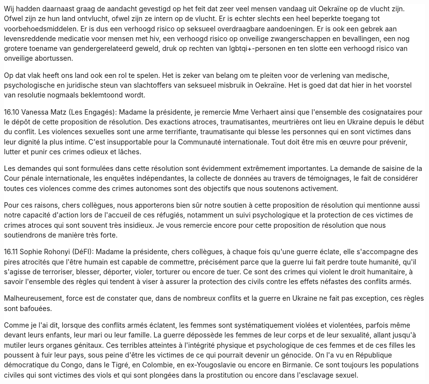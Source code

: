 

Wij hadden daarnaast graag de aandacht gevestigd op het feit dat zeer veel mensen vandaag uit Oekraïne op de vlucht zijn. Ofwel zijn ze hun land ontvlucht, ofwel zijn ze intern op de vlucht. Er is echter slechts een heel beperkte toegang tot voorbehoedsmiddelen. Er is dus een verhoogd risico op seksueel overdraagbare aandoeningen. Er is ook een gebrek aan levensreddende medicatie voor mensen met hiv, een verhoogd risico op onveilige zwangerschappen en bevallingen, een nog grotere toename van gendergerelateerd geweld, druk op rechten van lgbtqi+-personen en ten slotte een verhoogd risico van onveilige abortussen.



Op dat vlak heeft ons land ook een rol te spelen. Het is zeker van belang om te pleiten voor de verlening van medische, psychologische en juridische steun van slachtoffers van seksueel misbruik in Oekraïne. Het is goed dat dat hier in het voorstel van resolutie nogmaals beklemtoond wordt.



16.10  Vanessa Matz (Les Engagés): Madame la présidente, je remercie Mme Verhaert ainsi que l'ensemble des cosignataires pour le dépôt de cette proposition de résolution. Des exactions atroces, traumatisantes, meurtrières ont lieu en Ukraine depuis le début du conflit. Les violences sexuelles sont une arme terrifiante, traumatisante qui blesse les personnes qui en sont victimes dans leur dignité la plus intime. C'est insupportable pour la Communauté internationale. Tout doit être mis en œuvre pour prévenir, lutter et punir ces crimes odieux et lâches.



Les demandes qui sont formulées dans cette résolution sont évidemment extrêmement importantes. La demande de saisine de la Cour pénale internationale, les enquêtes indépendantes, la collecte de données au travers de témoignages, le fait de considérer toutes ces violences comme des crimes autonomes sont des objectifs que nous soutenons activement.



Pour ces raisons, chers collègues, nous apporterons bien sûr notre soutien à cette proposition de résolution qui mentionne aussi notre capacité d'action lors de l'accueil de ces réfugiés, notamment un suivi psychologique et la protection de ces victimes de crimes atroces qui sont souvent très insidieux. Je vous remercie encore pour cette proposition de résolution que nous soutiendrons de manière très forte.



16.11  Sophie Rohonyi (DéFI): Madame la présidente, chers collègues, à chaque fois qu'une guerre éclate, elle s'accompagne des pires atrocités que l'être humain est capable de commettre, précisément parce que la guerre lui fait perdre toute humanité, qu'il s'agisse de terroriser, blesser, déporter, violer, torturer ou encore de tuer. Ce sont des crimes qui violent le droit humanitaire, à savoir l'ensemble des règles qui tendent à viser à assurer la protection des civils contre les effets néfastes des conflits armés.



Malheureusement, force est de constater que, dans de nombreux conflits et la guerre en Ukraine ne fait pas exception, ces règles sont bafouées.



Comme je l'ai dit, lorsque des conflits armés éclatent, les femmes sont systématiquement violées et violentées, parfois même devant leurs enfants, leur mari ou leur famille. La guerre dépossède les femmes de leur corps et de leur sexualité, allant jusqu'à mutiler leurs organes génitaux. Ces terribles atteintes à l'intégrité physique et psychologique de ces femmes et de ces filles les poussent à fuir leur pays, sous peine d'être les victimes de ce qui pourrait devenir un génocide. On l'a vu en République démocratique du Congo, dans le Tigré, en Colombie, en ex-Yougoslavie ou encore en Birmanie. Ce sont toujours les populations civiles qui sont victimes des viols et qui sont plongées dans la prostitution ou encore dans l'esclavage sexuel.
